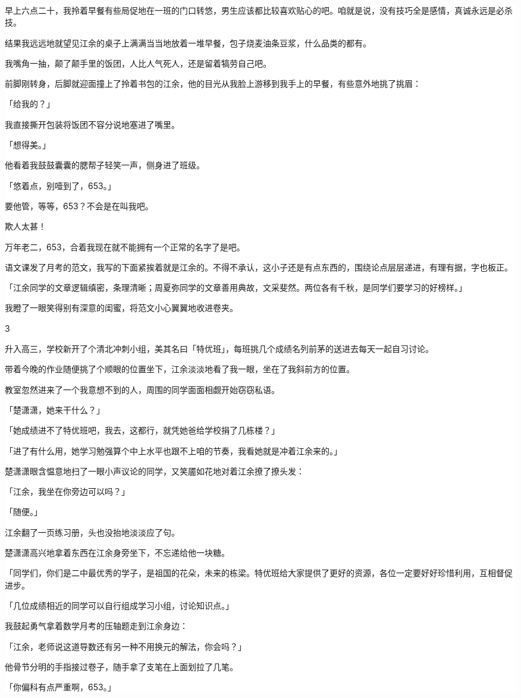 早上六点二十，我拎着早餐有些局促地在一班的门口转悠，男生应该都比较喜欢贴心的吧。咱就是说，没有技巧全是感情，真诚永远是必杀技。

结果我远远地就望见江余的桌子上满满当当地放着一堆早餐，包子烧麦油条豆浆，什么品类的都有。

我嘴角一抽，颠了颠手里的饭团，人比人气死人，还是留着犒劳自己吧。

前脚刚转身，后脚就迎面撞上了拎着书包的江余，他的目光从我脸上游移到我手上的早餐，有些意外地挑了挑眉：

「给我的？」

我直接撕开包装将饭团不容分说地塞进了嘴里。

「想得美。」

他看着我鼓鼓囊囊的腮帮子轻笑一声，侧身进了班级。

「悠着点，别噎到了，653。」

要他管，等等，653？不会是在叫我吧。

欺人太甚！

万年老二，653，合着我现在就不能拥有一个正常的名字了是吧。

语文课发了月考的范文，我写的下面紧挨着就是江余的。不得不承认，这小子还是有点东西的，围绕论点层层递进，有理有据，字也板正。

「江余同学的文章逻辑缜密，条理清晰；周夏弥同学的文章善用典故，文采斐然。两位各有千秋，是同学们要学习的好榜样。」

我瞪了一眼笑得别有深意的闺蜜，将范文小心翼翼地收进卷夹。

3

升入高三，学校新开了个清北冲刺小组，美其名曰「特优班」，每班挑几个成绩名列前茅的送进去每天一起自习讨论。

带着今晚的作业随便挑了个顺眼的位置坐下，江余淡淡地看了我一眼，坐在了我斜前方的位置。

教室忽然进来了一个我意想不到的人，周围的同学面面相觑开始窃窃私语。

「楚潇潇，她来干什么？」

「她成绩进不了特优班吧，我去，这都行，就凭她爸给学校捐了几栋楼？」

「进了有什么用，她学习勉强算个中上水平也跟不上咱的节奏，我看她就是冲着江余来的。」

楚潇潇眼含愠意地扫了一眼小声议论的同学，又笑靥如花地对着江余撩了撩头发：

「江余，我坐在你旁边可以吗？」

「随便。」

江余翻了一页练习册，头也没抬地淡淡应了句。

楚潇潇高兴地拿着东西在江余身旁坐下，不忘递给他一块糖。

「同学们，你们是二中最优秀的学子，是祖国的花朵，未来的栋梁。特优班给大家提供了更好的资源，各位一定要好好珍惜利用，互相督促进步。

「几位成绩相近的同学可以自行组成学习小组，讨论知识点。」

我鼓起勇气拿着数学月考的压轴题走到江余身边：

「江余，老师说这道导数还有另一种不用换元的解法，你会吗？」

他骨节分明的手指接过卷子，随手拿了支笔在上面划拉了几笔。

「你偏科有点严重啊，653。」
